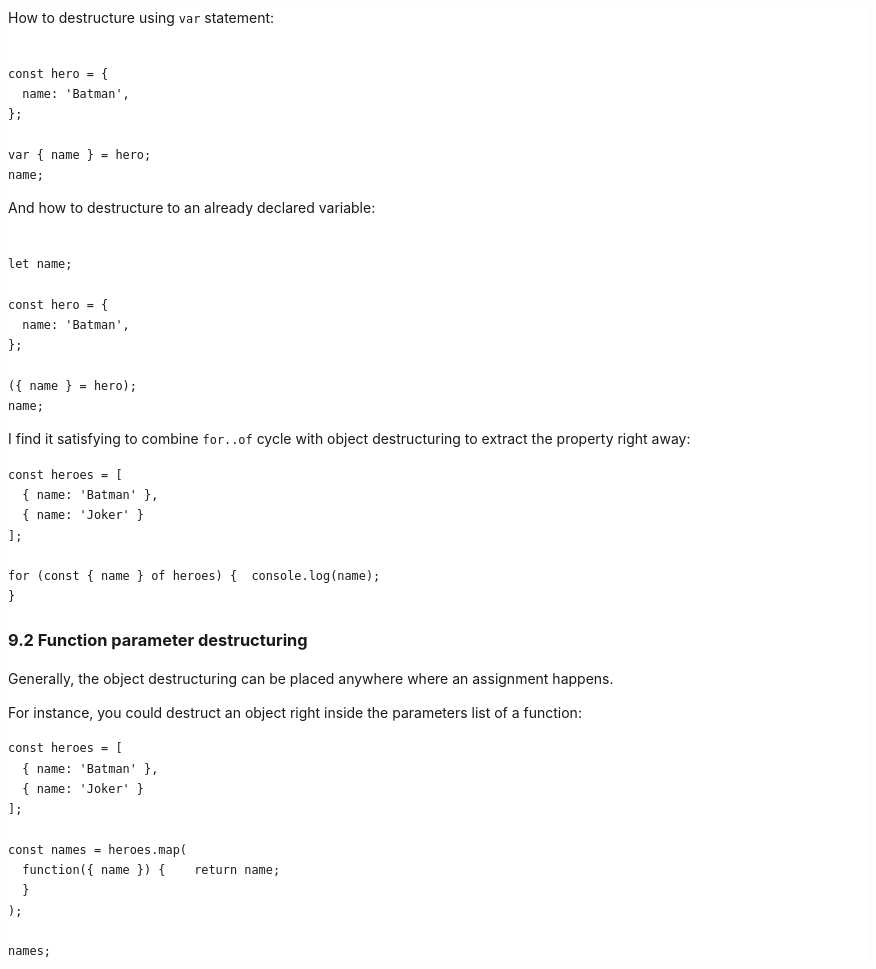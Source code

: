 How to destructure using `var` statement:

```

const hero = {
  name: 'Batman',
};

var { name } = hero;
name; 
```

And how to destructure to an already declared variable:

```

let name;

const hero = {
  name: 'Batman',
};

({ name } = hero);
name; 
```

I find it satisfying to combine `for..of` cycle with object destructuring to extract the property right away:

```
const heroes = [
  { name: 'Batman' },
  { name: 'Joker' }
];

for (const { name } of heroes) {  console.log(name); 
}
```

### 9.2 Function parameter destructuring <a href="92-function-parameter-destructuring" id="92-function-parameter-destructuring"></a>

Generally, the object destructuring can be placed anywhere where an assignment happens.

For instance, you could destruct an object right inside the parameters list of a function:

```
const heroes = [
  { name: 'Batman' },
  { name: 'Joker' }
];

const names = heroes.map(
  function({ name }) {    return name;
  }
);

names; 
```
